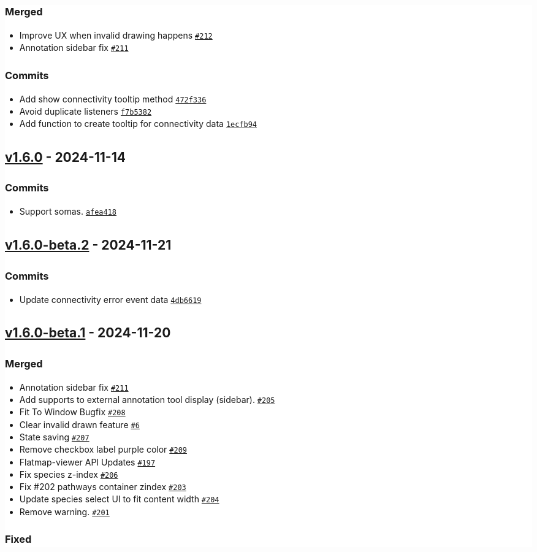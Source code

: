 ### Merged

- Improve UX when invalid drawing happens [`#212`](https://github.com/akhuoa/flatmapvuer/pull/212)
- Annotation sidebar fix [`#211`](https://github.com/akhuoa/flatmapvuer/pull/211)

### Commits

- Add show connectivity tooltip method [`472f336`](https://github.com/akhuoa/flatmapvuer/commit/472f336a87871d3f2db92ed3f4e03a04c3484ffa)
- Avoid duplicate listeners [`f7b5382`](https://github.com/akhuoa/flatmapvuer/commit/f7b538228073c2dc7f70737d78b5e168af088d6f)
- Add function to create tooltip for connectivity data [`1ecfb94`](https://github.com/akhuoa/flatmapvuer/commit/1ecfb94df6f43009394412858ea590b0237e7d3d)

## [v1.6.0](https://github.com/akhuoa/flatmapvuer/compare/v1.6.0-beta.2...v1.6.0) - 2024-11-14

### Commits

- Support somas. [`afea418`](https://github.com/akhuoa/flatmapvuer/commit/afea4187dfffadc0a98b033b86b83ac495f8ac42)

## [v1.6.0-beta.2](https://github.com/akhuoa/flatmapvuer/compare/v1.6.0-beta.1...v1.6.0-beta.2) - 2024-11-21

### Commits

- Update connectivity error event data [`4db6619`](https://github.com/akhuoa/flatmapvuer/commit/4db6619d463023b9feca7a1038abb11937b1cc25)

## [v1.6.0-beta.1](https://github.com/akhuoa/flatmapvuer/compare/v1.5.6...v1.6.0-beta.1) - 2024-11-20

### Merged

- Annotation sidebar fix [`#211`](https://github.com/akhuoa/flatmapvuer/pull/211)
- Add supports to external annotation tool display (sidebar). [`#205`](https://github.com/akhuoa/flatmapvuer/pull/205)
- Fit To Window Bugfix [`#208`](https://github.com/akhuoa/flatmapvuer/pull/208)
- Clear invalid drawn feature [`#6`](https://github.com/akhuoa/flatmapvuer/pull/6)
- State saving [`#207`](https://github.com/akhuoa/flatmapvuer/pull/207)
- Remove checkbox label purple color [`#209`](https://github.com/akhuoa/flatmapvuer/pull/209)
- Flatmap-viewer API Updates  [`#197`](https://github.com/akhuoa/flatmapvuer/pull/197)
- Fix species z-index [`#206`](https://github.com/akhuoa/flatmapvuer/pull/206)
- Fix #202 pathways container zindex [`#203`](https://github.com/akhuoa/flatmapvuer/pull/203)
- Update species select UI to fit content width [`#204`](https://github.com/akhuoa/flatmapvuer/pull/204)
- Remove warning. [`#201`](https://github.com/akhuoa/flatmapvuer/pull/201)

### Fixed
